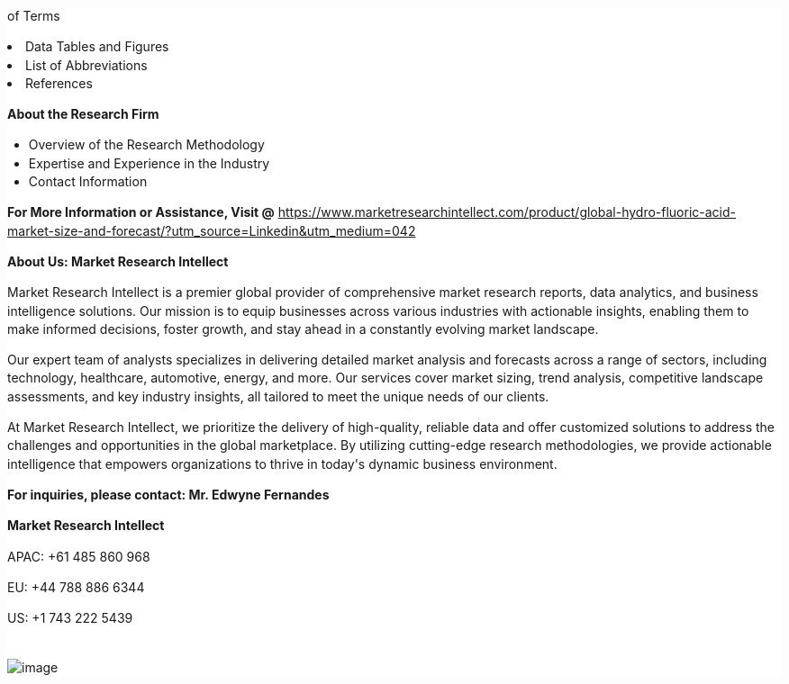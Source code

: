 of Terms</li><li>Data Tables and Figures</li><li>List of Abbreviations</li><li>References</li></ul><p><strong>About the Research Firm</strong></p><ul><li>Overview of the Research Methodology</li><li>Expertise and Experience in the Industry</li><li>Contact Information</li></ul></div><div class="article-main__content" data-test-id="publishing-text-block"><p><span class="font-[700]"><strong>For More Information or Assistance, Visit @</strong>&nbsp;<a href="https://www.marketresearchintellect.com/product/global-hydro-fluoric-acid-market-size-and-forecast/?utm_source=Linkedin&utm_medium=042">https://www.marketresearchintellect.com/product/global-hydro-fluoric-acid-market-size-and-forecast/?utm_source=Linkedin&utm_medium=042</a></span></p><p><strong>About Us: Market Research Intellect</strong></p><p>Market Research Intellect is a premier global provider of comprehensive market research reports, data analytics, and business intelligence solutions. Our mission is to equip businesses across various industries with actionable insights, enabling them to make informed decisions, foster growth, and stay ahead in a constantly evolving market landscape.</p><p>Our expert team of analysts specializes in delivering detailed market analysis and forecasts across a range of sectors, including technology, healthcare, automotive, energy, and more. Our services cover market sizing, trend analysis, competitive landscape assessments, and key industry insights, all tailored to meet the unique needs of our clients.</p><p>At Market Research Intellect, we prioritize the delivery of high-quality, reliable data and offer customized solutions to address the challenges and opportunities in the global marketplace. By utilizing cutting-edge research methodologies, we provide actionable intelligence that empowers organizations to thrive in today's dynamic business environment.</p><p><strong>For inquiries, please contact: Mr. Edwyne Fernandes</strong></p><p><strong>Market Research Intellect</strong></p><p>APAC: +61 485 860 968</p><p>EU: +44 788 886 6344</p><p>US: +1 743 222 5439</p></div><div class="article-main__content" data-test-id="publishing-text-block">&nbsp;</div>
![image](https://github.com/user-attachments/assets/65995334-5485-4660-bacf-9cee949c331d)
